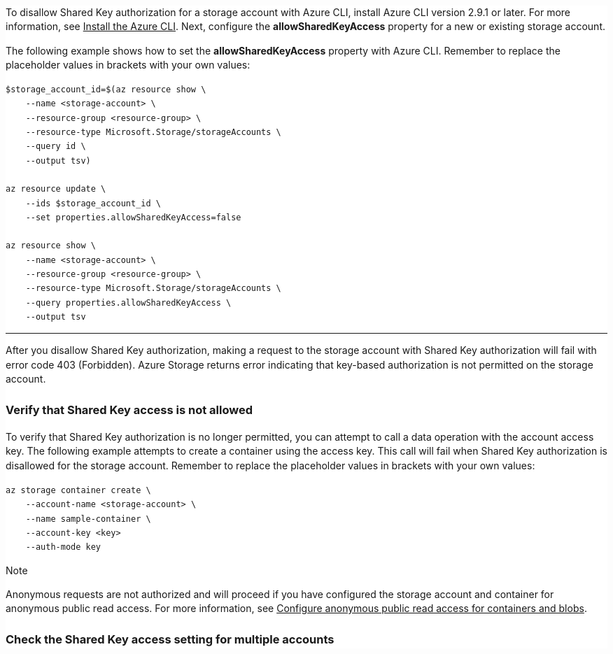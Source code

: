 To disallow Shared Key authorization for a storage account with Azure CLI, install Azure CLI version 2.9.1 or later. For more information, see [Install the Azure CLI](/cli/azure/install-azure-cli). Next, configure the **allowSharedKeyAccess** property for a new or existing storage account.

The following example shows how to set the **allowSharedKeyAccess** property with Azure CLI. Remember to replace the placeholder values in brackets with your own values:

```azurecli-interactive
$storage_account_id=$(az resource show \
    --name <storage-account> \
    --resource-group <resource-group> \
    --resource-type Microsoft.Storage/storageAccounts \
    --query id \
    --output tsv)

az resource update \
    --ids $storage_account_id \
    --set properties.allowSharedKeyAccess=false

az resource show \
    --name <storage-account> \
    --resource-group <resource-group> \
    --resource-type Microsoft.Storage/storageAccounts \
    --query properties.allowSharedKeyAccess \
    --output tsv
```

---

After you disallow Shared Key authorization, making a request to the storage account with Shared Key authorization will fail with error code 403 (Forbidden). Azure Storage returns error indicating that key-based authorization is not permitted on the storage account.

### Verify that Shared Key access is not allowed

To verify that Shared Key authorization is no longer permitted, you can attempt to call a data operation with the account access key. The following example attempts to create a container using the access key. This call will fail when Shared Key authorization is disallowed for the storage account. Remember to replace the placeholder values in brackets with your own values:

```azurecli-interactive
az storage container create \
    --account-name <storage-account> \
    --name sample-container \
    --account-key <key>
    --auth-mode key
```

> [!NOTE]
> Anonymous requests are not authorized and will proceed if you have configured the storage account and container for anonymous public read access. For more information, see [Configure anonymous public read access for containers and blobs](../blobs/anonymous-read-access-configure.md).

### Check the Shared Key access setting for multiple accounts
